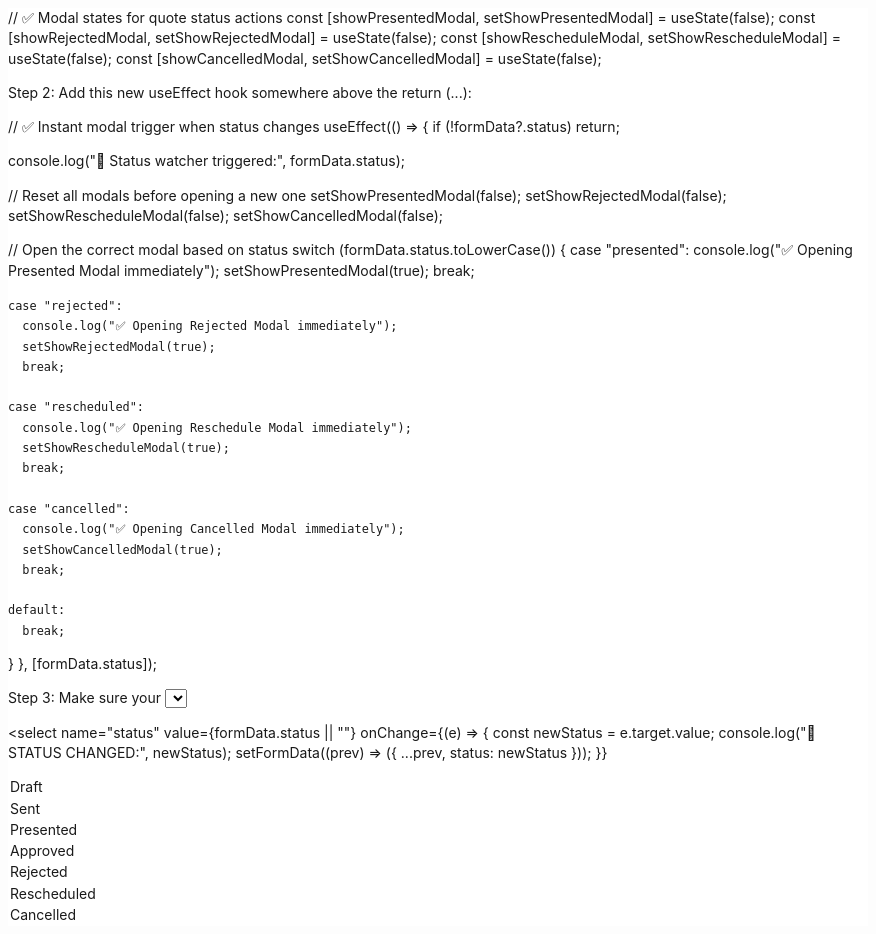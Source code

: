// ✅ Modal states for quote status actions
const [showPresentedModal, setShowPresentedModal] = useState(false);
const [showRejectedModal, setShowRejectedModal] = useState(false);
const [showRescheduleModal, setShowRescheduleModal] = useState(false);
const [showCancelledModal, setShowCancelledModal] = useState(false);


Step 2:
Add this new useEffect hook somewhere above the return (...):

// ✅ Instant modal trigger when status changes
useEffect(() => {
  if (!formData?.status) return;

  console.log("🎯 Status watcher triggered:", formData.status);

  // Reset all modals before opening a new one
  setShowPresentedModal(false);
  setShowRejectedModal(false);
  setShowRescheduleModal(false);
  setShowCancelledModal(false);

  // Open the correct modal based on status
  switch (formData.status.toLowerCase()) {
    case "presented":
      console.log("✅ Opening Presented Modal immediately");
      setShowPresentedModal(true);
      break;

    case "rejected":
      console.log("✅ Opening Rejected Modal immediately");
      setShowRejectedModal(true);
      break;

    case "rescheduled":
      console.log("✅ Opening Reschedule Modal immediately");
      setShowRescheduleModal(true);
      break;

    case "cancelled":
      console.log("✅ Opening Cancelled Modal immediately");
      setShowCancelledModal(true);
      break;

    default:
      break;
  }
}, [formData.status]);


Step 3:
Make sure your <select> element only updates the local formData, not some async function:

<select
  name="status"
  value={formData.status || ""}
  onChange={(e) => {
    const newStatus = e.target.value;
    console.log("🔄 STATUS CHANGED:", newStatus);
    setFormData((prev) => ({ ...prev, status: newStatus }));
  }}
>
  <option value="draft">Draft</option>
  <option value="sent">Sent</option>
  <option value="presented">Presented</option>
  <option value="approved">Approved</option>
  <option value="rejected">Rejected</option>
  <option value="rescheduled">Rescheduled</option>
  <option value="cancelled">Cancelled</option>